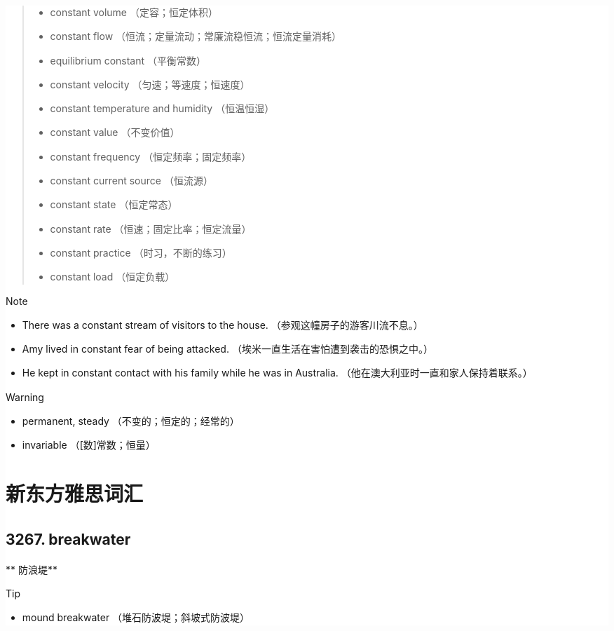 >
> - constant volume （定容；恒定体积）
>
> - constant flow （恒流；定量流动；常廉流稳恒流；恒流定量消耗）
>
> - equilibrium constant （平衡常数）
>
> - constant velocity （匀速；等速度；恒速度）
>
> - constant temperature and humidity （恒温恒湿）
>
> - constant value （不变价值）
>
> - constant frequency （恒定频率；固定频率）
>
> - constant current source （恒流源）
>
> - constant state （恒定常态）
>
> - constant rate （恒速；固定比率；恒定流量）
>
> - constant practice （时习，不断的练习）
>
> - constant load （恒定负载）
>

> [!NOTE]
>
> - There was a constant stream of visitors to the house. （参观这幢房子的游客川流不息。）
>
> - Amy lived in constant fear of being attacked. （埃米一直生活在害怕遭到袭击的恐惧之中。）
>
> - He kept in constant contact with his family while he was in Australia. （他在澳大利亚时一直和家人保持着联系。）
>

> [!WARNING]
>
> - permanent, steady （不变的；恒定的；经常的）
>
> - invariable （[数]常数；恒量）
>

# 新东方雅思词汇

## 3267. breakwater

** 防浪堤**

> [!TIP]
>
> - mound breakwater （堆石防波堤；斜坡式防波堤）
>
